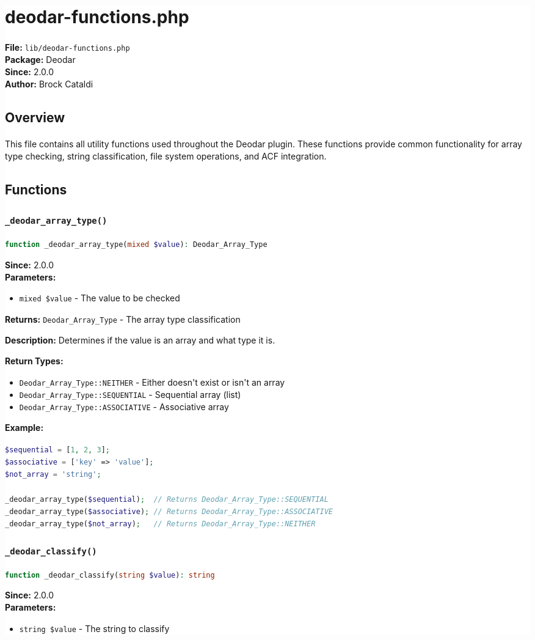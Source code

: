 # deodar-functions.php

**File:** `lib/deodar-functions.php`  
**Package:** Deodar  
**Since:** 2.0.0  
**Author:** Brock Cataldi  

## Overview

This file contains all utility functions used throughout the Deodar plugin. These functions provide common functionality for array type checking, string classification, file system operations, and ACF integration.

## Functions

### `_deodar_array_type()`

```php
function _deodar_array_type(mixed $value): Deodar_Array_Type
```

**Since:** 2.0.0  
**Parameters:**
- `mixed $value` - The value to be checked

**Returns:** `Deodar_Array_Type` - The array type classification

**Description:** Determines if the value is an array and what type it is.

**Return Types:**
- `Deodar_Array_Type::NEITHER` - Either doesn't exist or isn't an array
- `Deodar_Array_Type::SEQUENTIAL` - Sequential array (list)
- `Deodar_Array_Type::ASSOCIATIVE` - Associative array

**Example:**
```php
$sequential = [1, 2, 3];
$associative = ['key' => 'value'];
$not_array = 'string';

_deodar_array_type($sequential);  // Returns Deodar_Array_Type::SEQUENTIAL
_deodar_array_type($associative); // Returns Deodar_Array_Type::ASSOCIATIVE
_deodar_array_type($not_array);   // Returns Deodar_Array_Type::NEITHER
```

### `_deodar_classify()`

```php
function _deodar_classify(string $value): string
```

**Since:** 2.0.0  
**Parameters:**
- `string $value` - The string to classify
